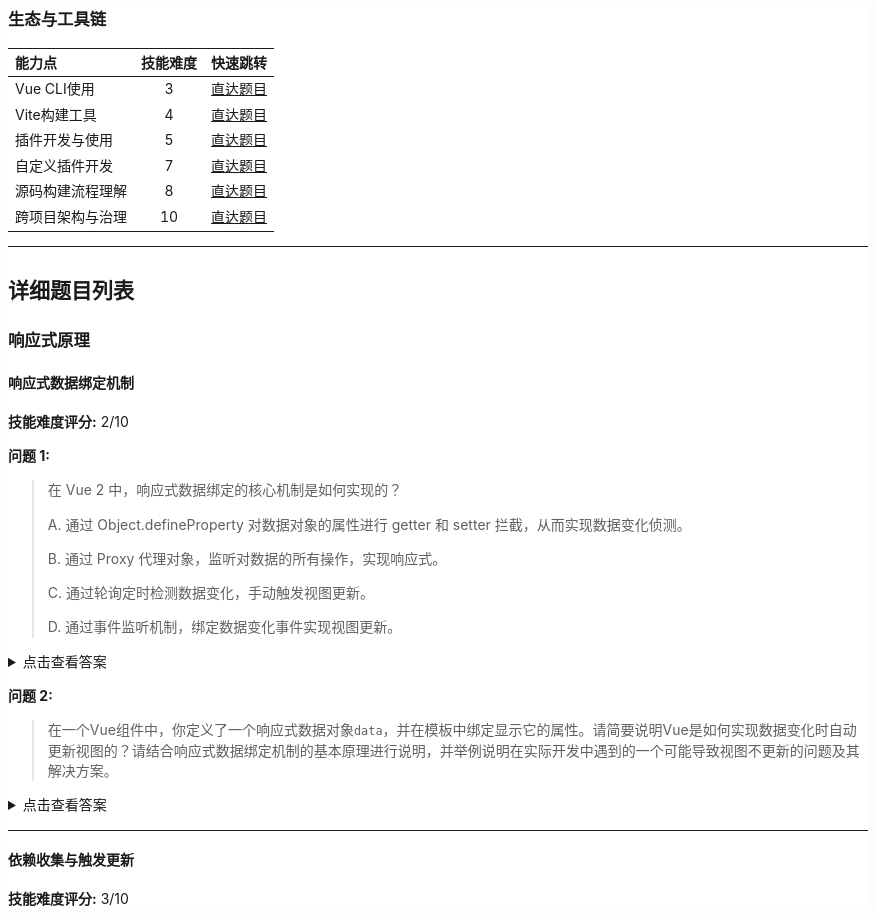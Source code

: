 ### 生态与工具链

| 能力点 | 技能难度| 快速跳转 |
| :--- |:---: | :---: |
| Vue CLI使用 | 3 | [直达题目](#vue-cli使用) |
| Vite构建工具 | 4 | [直达题目](#vite构建工具) |
| 插件开发与使用 | 5 | [直达题目](#插件开发与使用) |
| 自定义插件开发 | 7 | [直达题目](#自定义插件开发) |
| 源码构建流程理解 | 8 | [直达题目](#源码构建流程理解) |
| 跨项目架构与治理 | 10 | [直达题目](#跨项目架构与治理) |

---

## 详细题目列表

### 响应式原理

<a id='响应式数据绑定机制'></a>
#### 响应式数据绑定机制

**技能难度评分:** 2/10

**问题 1:**

> 在 Vue 2 中，响应式数据绑定的核心机制是如何实现的？
> 
> A. 通过 Object.defineProperty 对数据对象的属性进行 getter 和 setter 拦截，从而实现数据变化侦测。
> 
> B. 通过 Proxy 代理对象，监听对数据的所有操作，实现响应式。
> 
> C. 通过轮询定时检测数据变化，手动触发视图更新。
> 
> D. 通过事件监听机制，绑定数据变化事件实现视图更新。

<details><summary>点击查看答案</summary></details>

**问题 2:**

> 在一个Vue组件中，你定义了一个响应式数据对象`data`，并在模板中绑定显示它的属性。请简要说明Vue是如何实现数据变化时自动更新视图的？请结合响应式数据绑定机制的基本原理进行说明，并举例说明在实际开发中遇到的一个可能导致视图不更新的问题及其解决方案。

<details><summary>点击查看答案</summary></details>

---

<a id='依赖收集与触发更新'></a>
#### 依赖收集与触发更新

**技能难度评分:** 3/10
